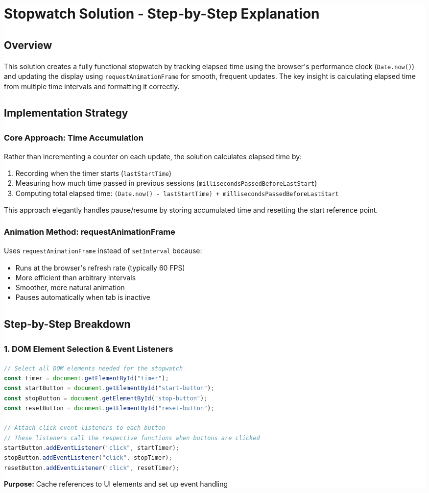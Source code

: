 # Stopwatch Solution - Step-by-Step Explanation

## Overview

This solution creates a fully functional stopwatch by tracking elapsed time using the browser's performance clock (`Date.now()`) and updating the display using `requestAnimationFrame` for smooth, frequent updates. The key insight is calculating elapsed time from multiple time intervals and formatting it correctly.

## Implementation Strategy

### **Core Approach: Time Accumulation**

Rather than incrementing a counter on each update, the solution calculates elapsed time by:

1. Recording when the timer starts (`lastStartTime`)
2. Measuring how much time passed in previous sessions (`millisecondsPassedBeforeLastStart`)
3. Computing total elapsed time: `(Date.now() - lastStartTime) + millisecondsPassedBeforeLastStart`

This approach elegantly handles pause/resume by storing accumulated time and resetting the start reference point.

### **Animation Method: requestAnimationFrame**

Uses `requestAnimationFrame` instead of `setInterval` because:

- Runs at the browser's refresh rate (typically 60 FPS)
- More efficient than arbitrary intervals
- Smoother, more natural animation
- Pauses automatically when tab is inactive

## Step-by-Step Breakdown

### **1. DOM Element Selection & Event Listeners**

```javascript
// Select all DOM elements needed for the stopwatch
const timer = document.getElementById("timer");
const startButton = document.getElementById("start-button");
const stopButton = document.getElementById("stop-button");
const resetButton = document.getElementById("reset-button");

// Attach click event listeners to each button
// These listeners call the respective functions when buttons are clicked
startButton.addEventListener("click", startTimer);
stopButton.addEventListener("click", stopTimer);
resetButton.addEventListener("click", resetTimer);
```

**Purpose:** Cache references to UI elements and set up event handling
